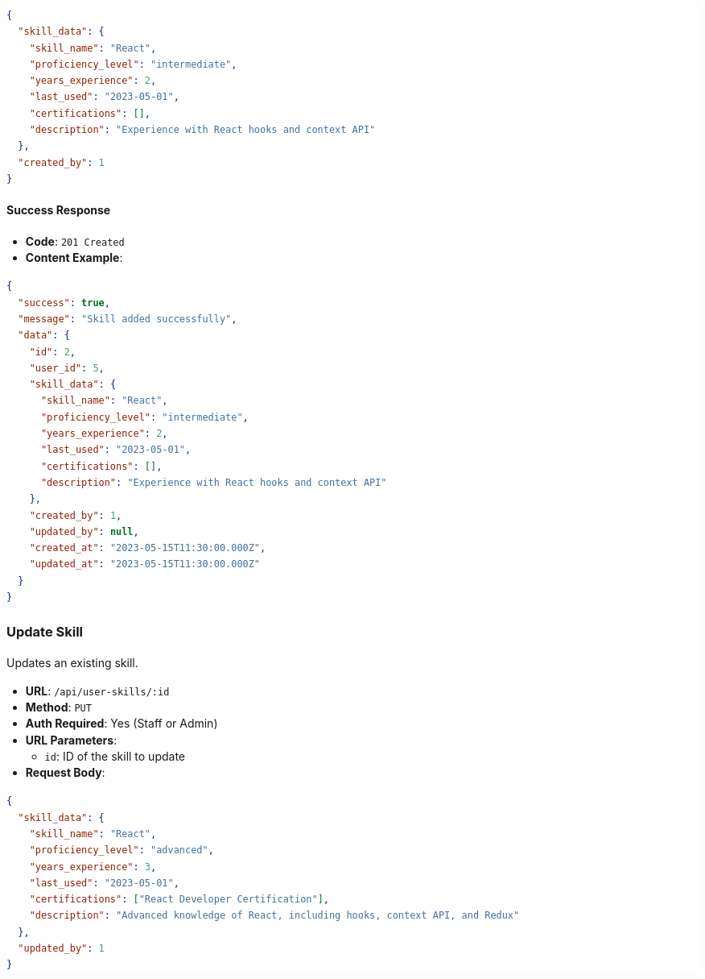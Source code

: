 ```json
{
  "skill_data": {
    "skill_name": "React",
    "proficiency_level": "intermediate",
    "years_experience": 2,
    "last_used": "2023-05-01",
    "certifications": [],
    "description": "Experience with React hooks and context API"
  },
  "created_by": 1
}
```

#### Success Response

- **Code**: `201 Created`
- **Content Example**:

```json
{
  "success": true,
  "message": "Skill added successfully",
  "data": {
    "id": 2,
    "user_id": 5,
    "skill_data": {
      "skill_name": "React",
      "proficiency_level": "intermediate",
      "years_experience": 2,
      "last_used": "2023-05-01",
      "certifications": [],
      "description": "Experience with React hooks and context API"
    },
    "created_by": 1,
    "updated_by": null,
    "created_at": "2023-05-15T11:30:00.000Z",
    "updated_at": "2023-05-15T11:30:00.000Z"
  }
}
```

### Update Skill

Updates an existing skill.

- **URL**: `/api/user-skills/:id`
- **Method**: `PUT`
- **Auth Required**: Yes (Staff or Admin)
- **URL Parameters**:
  - `id`: ID of the skill to update
- **Request Body**:

```json
{
  "skill_data": {
    "skill_name": "React",
    "proficiency_level": "advanced",
    "years_experience": 3,
    "last_used": "2023-05-01",
    "certifications": ["React Developer Certification"],
    "description": "Advanced knowledge of React, including hooks, context API, and Redux"
  },
  "updated_by": 1
}
```
